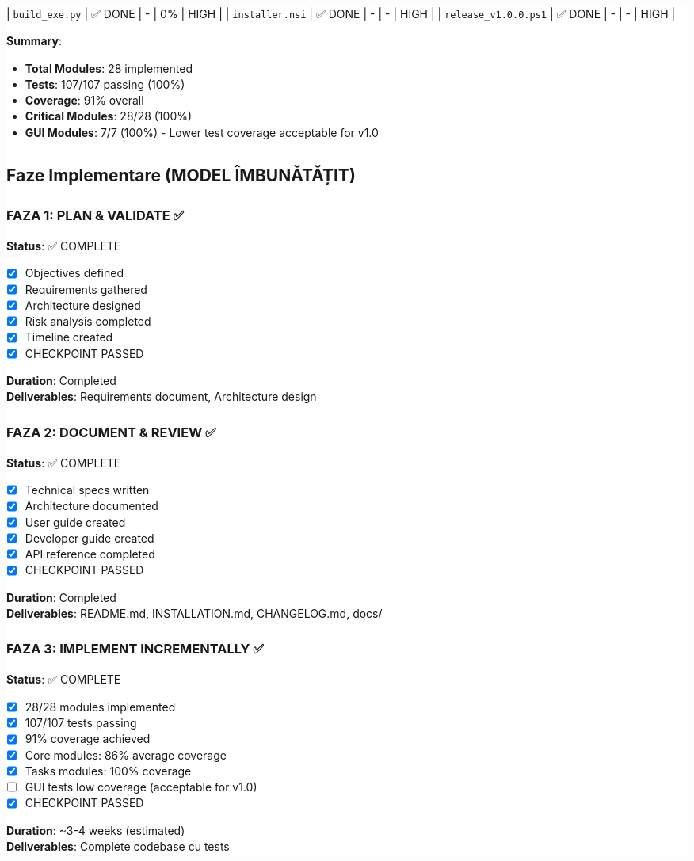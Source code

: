 | `build_exe.py` | ✅ DONE | - | 0% | HIGH |
| `installer.nsi` | ✅ DONE | - | - | HIGH |
| `release_v1.0.0.ps1` | ✅ DONE | - | - | HIGH |

**Summary**:
- **Total Modules**: 28 implemented
- **Tests**: 107/107 passing (100%)
- **Coverage**: 91% overall
- **Critical Modules**: 28/28 (100%)
- **GUI Modules**: 7/7 (100%) - Lower test coverage acceptable for v1.0

## Faze Implementare (MODEL ÎMBUNĂTĂȚIT)

### FAZA 1: PLAN & VALIDATE ✅
**Status**: ✅ COMPLETE

- [x] Objectives defined
- [x] Requirements gathered
- [x] Architecture designed
- [x] Risk analysis completed
- [x] Timeline created
- [x] CHECKPOINT PASSED

**Duration**: Completed  
**Deliverables**: Requirements document, Architecture design

### FAZA 2: DOCUMENT & REVIEW ✅
**Status**: ✅ COMPLETE

- [x] Technical specs written
- [x] Architecture documented
- [x] User guide created
- [x] Developer guide created
- [x] API reference completed
- [x] CHECKPOINT PASSED

**Duration**: Completed  
**Deliverables**: README.md, INSTALLATION.md, CHANGELOG.md, docs/

### FAZA 3: IMPLEMENT INCREMENTALLY ✅
**Status**: ✅ COMPLETE

- [x] 28/28 modules implemented
- [x] 107/107 tests passing
- [x] 91% coverage achieved
- [x] Core modules: 86% average coverage
- [x] Tasks modules: 100% coverage
- [ ] GUI tests low coverage (acceptable for v1.0)
- [x] CHECKPOINT PASSED

**Duration**: ~3-4 weeks (estimated)  
**Deliverables**: Complete codebase cu tests
